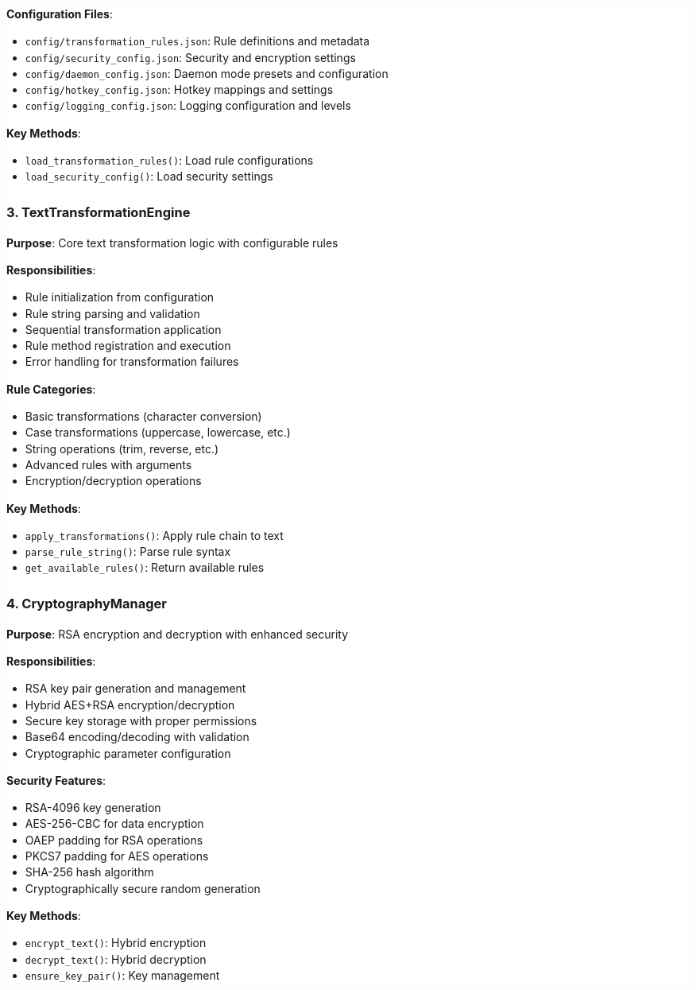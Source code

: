 **Configuration Files**:
- `config/transformation_rules.json`: Rule definitions and metadata
- `config/security_config.json`: Security and encryption settings
- `config/daemon_config.json`: Daemon mode presets and configuration
- `config/hotkey_config.json`: Hotkey mappings and settings
- `config/logging_config.json`: Logging configuration and levels

**Key Methods**:
- `load_transformation_rules()`: Load rule configurations
- `load_security_config()`: Load security settings

### 3. TextTransformationEngine
**Purpose**: Core text transformation logic with configurable rules

**Responsibilities**:
- Rule initialization from configuration
- Rule string parsing and validation
- Sequential transformation application
- Rule method registration and execution
- Error handling for transformation failures

**Rule Categories**:
- Basic transformations (character conversion)
- Case transformations (uppercase, lowercase, etc.)
- String operations (trim, reverse, etc.)
- Advanced rules with arguments
- Encryption/decryption operations

**Key Methods**:
- `apply_transformations()`: Apply rule chain to text
- `parse_rule_string()`: Parse rule syntax
- `get_available_rules()`: Return available rules

### 4. CryptographyManager
**Purpose**: RSA encryption and decryption with enhanced security

**Responsibilities**:
- RSA key pair generation and management
- Hybrid AES+RSA encryption/decryption
- Secure key storage with proper permissions
- Base64 encoding/decoding with validation
- Cryptographic parameter configuration

**Security Features**:
- RSA-4096 key generation
- AES-256-CBC for data encryption
- OAEP padding for RSA operations
- PKCS7 padding for AES operations
- SHA-256 hash algorithm
- Cryptographically secure random generation

**Key Methods**:
- `encrypt_text()`: Hybrid encryption
- `decrypt_text()`: Hybrid decryption
- `ensure_key_pair()`: Key management
